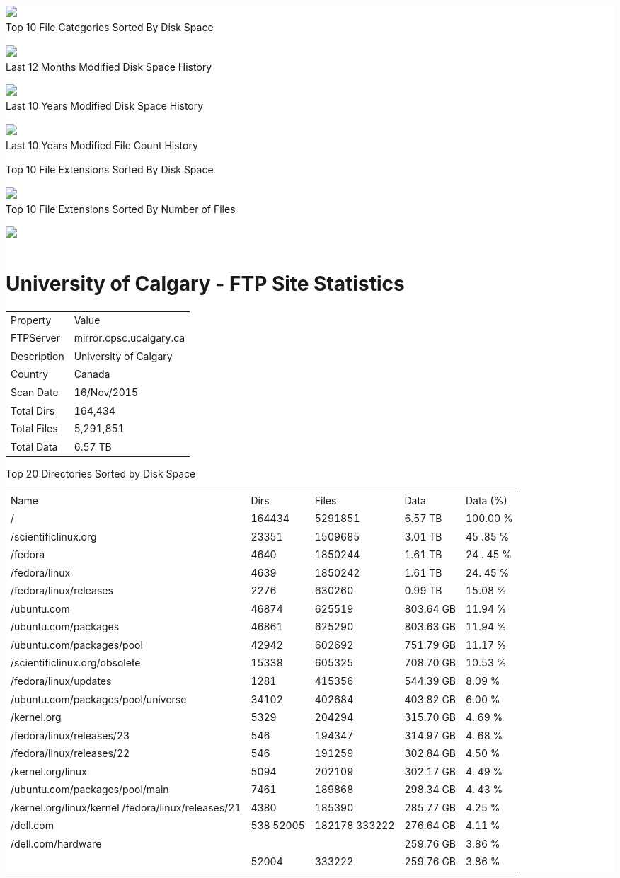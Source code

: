 ![](images/b22f28413f025da3c29a56054aafc4ca7d3f3e0447d1394b9f4f64c4c1dbd117.jpg)  
Top 10 File Categories Sorted By Disk Space  

![](images/03b86edc1405c92fd4335fdc91afda9abe5f9a9a7151bb6cc129ce28f086f3ad.jpg)  
Last 12 Months Modified Disk Space History  

![](images/d73e46d6044d07c5ef1496759c15e204cc74925b834af66b3b98794c2cc49925.jpg)  
Last 10 Years Modified Disk Space History  

![](images/56a1e07a6cd34d976b3295e4a98aadab6b82c392adb2416ca18f663382cf6393.jpg)  
Last 10 Years Modified File Count History  

Top 10 File Extensions Sorted By Disk Space  

![](images/8330ab42626a3bc8ca51075e06013690131d548ff53bd191080523fbb6300372.jpg)  
Top 10 File Extensions Sorted By Number of Files  

![](images/e56bd7b6124c959d4e3091d568bbd3d60df21d40b7b7438da56bd030975c2747.jpg)  

# University of Calgary - FTP Site Statistics  

<html><body><table><tr><td>Property</td><td>Value</td></tr><tr><td>FTPServer</td><td>mirror.cpsc.ucalgary.ca</td></tr><tr><td>Description</td><td>University of Calgary</td></tr><tr><td>Country</td><td>Canada</td></tr><tr><td>Scan Date</td><td>16/Nov/2015</td></tr><tr><td>Total Dirs</td><td>164,434</td></tr><tr><td>Total Files</td><td>5,291,851</td></tr><tr><td>Total Data</td><td>6.57 TB</td></tr></table></body></html>  

Top 20 Directories Sorted by Disk Space   


<html><body><table><tr><td>Name</td><td>Dirs</td><td>Files</td><td>Data</td><td>Data (%)</td></tr><tr><td>/</td><td>164434</td><td>5291851</td><td>6.57 TB</td><td>100.00 %</td></tr><tr><td>/scientificlinux.org</td><td>23351</td><td>1509685</td><td>3.01 TB</td><td>45 .85 %</td></tr><tr><td>/fedora</td><td>4640</td><td>1850244</td><td>1.61 TB</td><td>24 . 45 % </td></tr><tr><td>/fedora/linux</td><td>4639</td><td>1850242</td><td>1.61 TB</td><td>24. 45 % </td></tr><tr><td>/fedora/linux/releases</td><td>2276</td><td>630260</td><td>0.99 TB</td><td>15.08 %</td></tr><tr><td>/ubuntu.com</td><td>46874</td><td>625519</td><td>803.64 GB</td><td>11.94 %</td></tr><tr><td>/ubuntu.com/packages</td><td>46861</td><td>625290</td><td>803.63 GB</td><td>11.94 %</td></tr><tr><td>/ubuntu.com/packages/pool</td><td>42942</td><td>602692</td><td>751.79 GB</td><td>11.17 %</td></tr><tr><td>/scientificlinux.org/obsolete</td><td>15338</td><td>605325</td><td>708.70 GB</td><td>10.53 %</td></tr><tr><td>/fedora/linux/updates</td><td>1281</td><td>415356</td><td>544.39 GB</td><td>8.09 % </td></tr><tr><td>/ubuntu.com/packages/pool/universe</td><td>34102</td><td>402684</td><td>403.82 GB</td><td>6.00 % </td></tr><tr><td>/kernel.org</td><td>5329</td><td>204294</td><td>315.70 GB</td><td>4. 69 % </td></tr><tr><td>/fedora/linux/releases/23</td><td>546</td><td>194347</td><td>314.97 GB</td><td>4. 68 % </td></tr><tr><td>/fedora/linux/releases/22</td><td>546</td><td>191259</td><td>302.84 GB</td><td>4.50 %</td></tr><tr><td>/kernel.org/linux</td><td>5094</td><td>202109</td><td>302.17 GB</td><td>4. 49 % </td></tr><tr><td>/ubuntu.com/packages/pool/main</td><td>7461</td><td>189868</td><td>298.34 GB</td><td>4. 43 % </td></tr><tr><td>/kernel.org/linux/kernel /fedora/linux/releases/21</td><td>4380</td><td>185390</td><td>285.77 GB</td><td>4.25 % </td></tr><tr><td>/dell.com</td><td>538 52005</td><td>182178 333222</td><td>276.64 GB</td><td>4.11 %</td></tr><tr><td>/dell.com/hardware</td><td></td><td></td><td>259.76 GB</td><td>3.86 % </td></tr><tr><td></td><td>52004</td><td>333222</td><td>259.76 GB</td><td>3.86 %</td></tr></table></body></html>  
